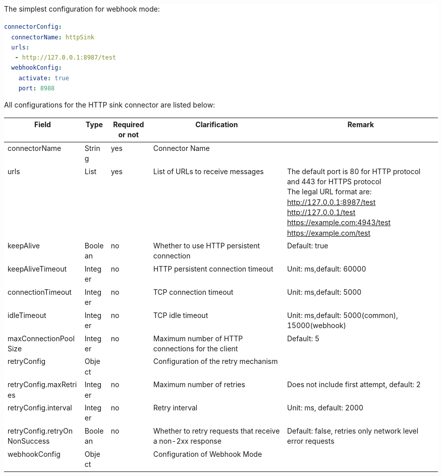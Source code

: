  The simplest configuration for webhook mode:

  ```yaml
  connectorConfig:
    connectorName: httpSink
    urls:
     - http://127.0.0.1:8987/test
    webhookConfig:
      activate: true
      port: 8988
  ```

All configurations for the HTTP sink connector are listed below:

| Field                           | Type    | Required or not    | Clarification                                              | Remark                                                                                                                                                                                                                                                                     |
|---------------------------------|---------|--------------------|------------------------------------------------------------|----------------------------------------------------------------------------------------------------------------------------------------------------------------------------------------------------------------------------------------------------------------------------|
| connectorName                   | String  | yes                | Connector Name                                             |                                                                                                                                                                                                                                                                            |
| urls                            | List    | yes                | List of URLs to receive messages                           | The default port is 80 for HTTP protocol and 443 for HTTPS protocol<br />The legal URL format are:<br />http://127.0.0.1:8987/test<br />http://127.0.0.1/test<br />https://example.com:4943/test<br/>https://example.com/test<br/>                                         |
| keepAlive                       | Boolean | no                 | Whether to use HTTP persistent connection                  | Default: true                                                                                                                                                                                                                                                              |
| keepAliveTimeout                | Integer | no                 | HTTP persistent connection timeout                         | Unit: ms,default: 60000                                                                                                                                                                                                                                                    |
| connectionTimeout               | Integer | no                 | TCP connection timeout                                     | Unit: ms,default: 5000                                                                                                                                                                                                                                                     |
| idleTimeout                     | Integer | no                 | TCP idle timeout                                           | Unit: ms,default: 5000(common), 15000(webhook)                                                                                                                                                                                                                             |
| maxConnectionPoolSize           | Integer | no                 | Maximum number of HTTP connections for the client          | Default: 5                                                                                                                                                                                                                                                                 |
| retryConfig                     | Object  |                    | Configuration of the retry mechanism                       |                                                                                                                                                                                                                                                                            |
| retryConfig.maxRetries          | Integer | no                 | Maximum number of retries                                  | Does not include first attempt, default: 2                                                                                                                                                                                                                                 |
| retryConfig.interval            | Integer | no                 | Retry interval                                             | Unit: ms, default: 2000                                                                                                                                                                                                                                                    |
| retryConfig.retryOnNonSuccess   | Boolean | no                 | Whether to retry requests that receive a non-2xx response  | Default: false, retries only network level error requests                                                                                                                                                                                                                  |
| webhookConfig                   | Object  |                    | Configuration of Webhook Mode                              |                                                                                                                                                                                                                                                                            |